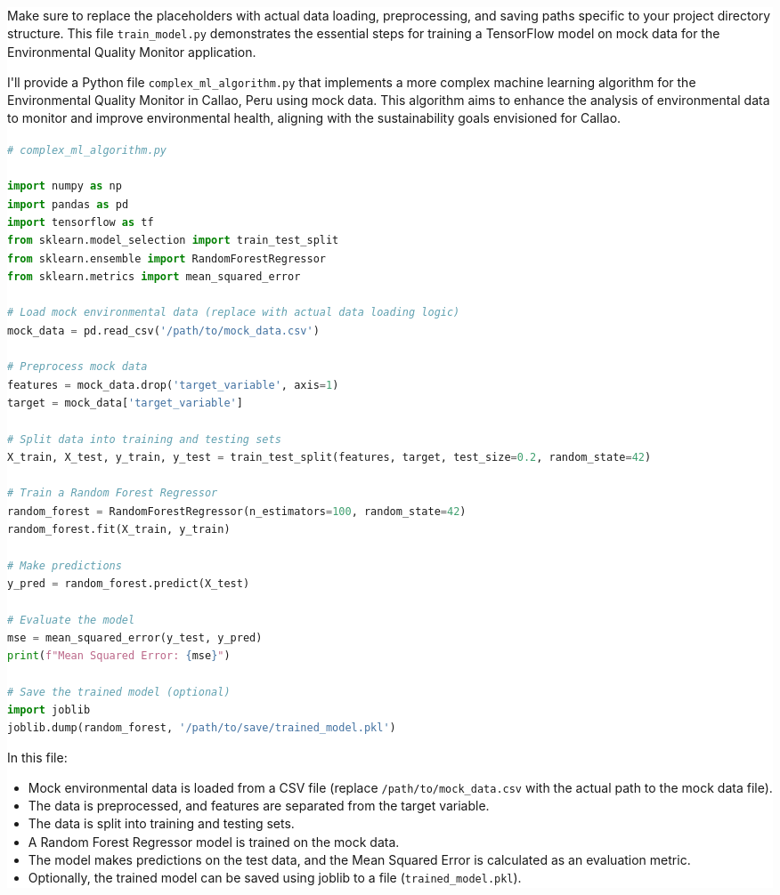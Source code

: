 Make sure to replace the placeholders with actual data loading, preprocessing, and saving paths specific to your project directory structure. This file `train_model.py` demonstrates the essential steps for training a TensorFlow model on mock data for the Environmental Quality Monitor application.

I'll provide a Python file `complex_ml_algorithm.py` that implements a more complex machine learning algorithm for the Environmental Quality Monitor in Callao, Peru using mock data. This algorithm aims to enhance the analysis of environmental data to monitor and improve environmental health, aligning with the sustainability goals envisioned for Callao.

```python
# complex_ml_algorithm.py

import numpy as np
import pandas as pd
import tensorflow as tf
from sklearn.model_selection import train_test_split
from sklearn.ensemble import RandomForestRegressor
from sklearn.metrics import mean_squared_error

# Load mock environmental data (replace with actual data loading logic)
mock_data = pd.read_csv('/path/to/mock_data.csv')

# Preprocess mock data
features = mock_data.drop('target_variable', axis=1)
target = mock_data['target_variable']

# Split data into training and testing sets
X_train, X_test, y_train, y_test = train_test_split(features, target, test_size=0.2, random_state=42)

# Train a Random Forest Regressor
random_forest = RandomForestRegressor(n_estimators=100, random_state=42)
random_forest.fit(X_train, y_train)

# Make predictions
y_pred = random_forest.predict(X_test)

# Evaluate the model
mse = mean_squared_error(y_test, y_pred)
print(f"Mean Squared Error: {mse}")

# Save the trained model (optional)
import joblib
joblib.dump(random_forest, '/path/to/save/trained_model.pkl')
```

In this file:
- Mock environmental data is loaded from a CSV file (replace `/path/to/mock_data.csv` with the actual path to the mock data file).
- The data is preprocessed, and features are separated from the target variable.
- The data is split into training and testing sets.
- A Random Forest Regressor model is trained on the mock data.
- The model makes predictions on the test data, and the Mean Squared Error is calculated as an evaluation metric.
- Optionally, the trained model can be saved using joblib to a file (`trained_model.pkl`).
